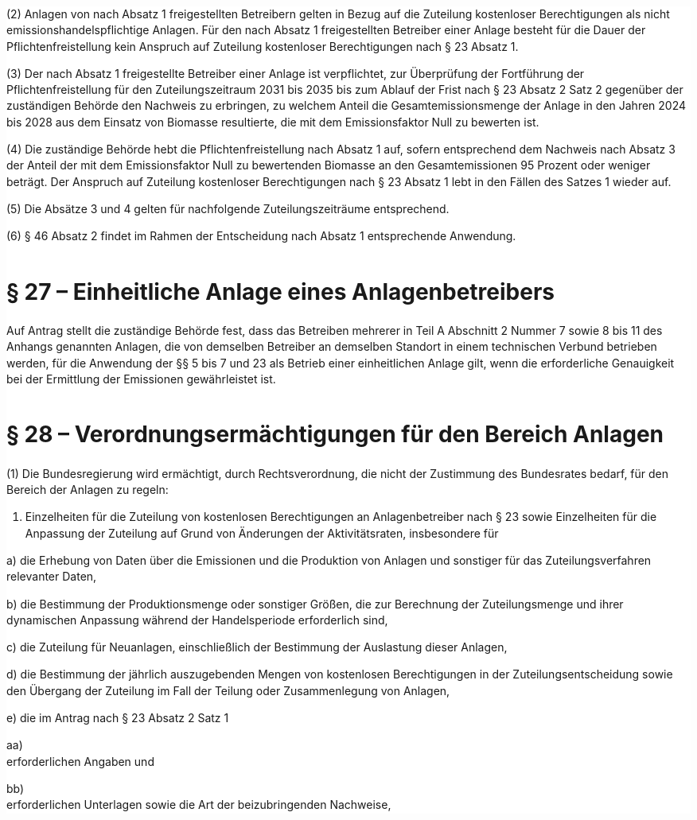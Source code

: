(2) Anlagen von nach Absatz 1 freigestellten Betreibern gelten in Bezug auf die Zuteilung kostenloser Berechtigungen als nicht emissionshandelspflichtige Anlagen. Für den nach Absatz 1 freigestellten Betreiber einer Anlage besteht für die Dauer der Pflichtenfreistellung kein Anspruch auf Zuteilung kostenloser Berechtigungen nach § 23 Absatz 1.

(3) Der nach Absatz 1 freigestellte Betreiber einer Anlage ist verpflichtet, zur Überprüfung der Fortführung der Pflichtenfreistellung für den Zuteilungszeitraum 2031 bis 2035 bis zum Ablauf der Frist nach § 23 Absatz 2 Satz 2 gegenüber der zuständigen Behörde den Nachweis zu erbringen, zu welchem Anteil die Gesamtemissionsmenge der Anlage in den Jahren 2024 bis 2028 aus dem Einsatz von Biomasse resultierte, die mit dem Emissionsfaktor Null zu bewerten ist.

(4) Die zuständige Behörde hebt die Pflichtenfreistellung nach Absatz 1 auf, sofern entsprechend dem Nachweis nach Absatz 3 der Anteil der mit dem Emissionsfaktor Null zu bewertenden Biomasse an den Gesamtemissionen 95 Prozent oder weniger beträgt. Der Anspruch auf Zuteilung kostenloser Berechtigungen nach § 23 Absatz 1 lebt in den Fällen des Satzes 1 wieder auf.

(5) Die Absätze 3 und 4 gelten für nachfolgende Zuteilungszeiträume entsprechend.

(6) § 46 Absatz 2 findet im Rahmen der Entscheidung nach Absatz 1 entsprechende Anwendung.

# § 27 – Einheitliche Anlage eines Anlagenbetreibers

Auf Antrag stellt die zuständige Behörde fest, dass das Betreiben mehrerer in Teil A Abschnitt 2 Nummer 7 sowie 8 bis 11 des Anhangs genannten Anlagen, die von demselben Betreiber an demselben Standort in einem technischen Verbund betrieben werden, für die Anwendung der §§ 5 bis 7 und 23 als Betrieb einer einheitlichen Anlage gilt, wenn die erforderliche Genauigkeit bei der Ermittlung der Emissionen gewährleistet ist.

# § 28 – Verordnungsermächtigungen für den Bereich Anlagen

(1) Die Bundesregierung wird ermächtigt, durch Rechtsverordnung, die nicht der Zustimmung des Bundesrates bedarf, für den Bereich der Anlagen zu regeln:

1. Einzelheiten für die Zuteilung von kostenlosen Berechtigungen an Anlagenbetreiber nach § 23 sowie Einzelheiten für die Anpassung der Zuteilung auf Grund von Änderungen der Aktivitätsraten, insbesondere für

a) die Erhebung von Daten über die Emissionen und die Produktion von Anlagen und sonstiger für das Zuteilungsverfahren relevanter Daten,

b) die Bestimmung der Produktionsmenge oder sonstiger Größen, die zur Berechnung der Zuteilungsmenge und ihrer dynamischen Anpassung während der Handelsperiode erforderlich sind,

c) die Zuteilung für Neuanlagen, einschließlich der Bestimmung der Auslastung dieser Anlagen,

d) die Bestimmung der jährlich auszugebenden Mengen von kostenlosen Berechtigungen in der Zuteilungsentscheidung sowie den Übergang der Zuteilung im Fall der Teilung oder Zusammenlegung von Anlagen,

e) die im Antrag nach § 23 Absatz 2 Satz 1

aa)  
erforderlichen Angaben und

bb)  
erforderlichen Unterlagen sowie die Art der beizubringenden Nachweise,
